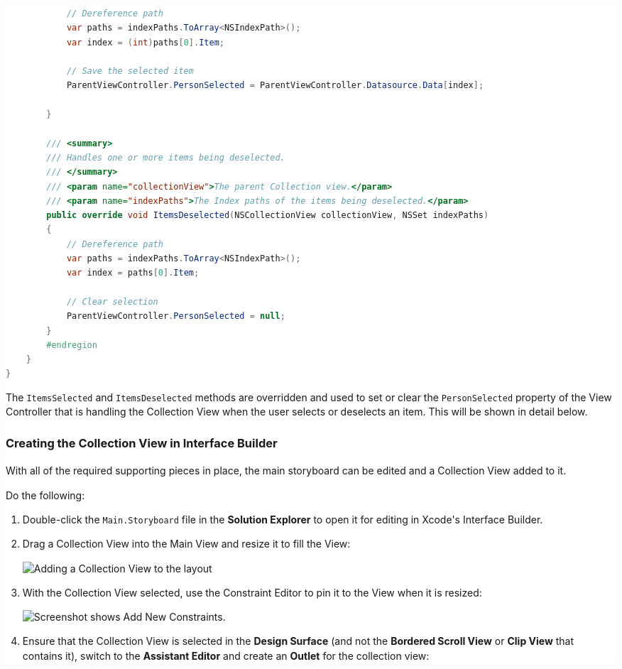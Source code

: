 ```csharp
            // Dereference path
            var paths = indexPaths.ToArray<NSIndexPath>();
            var index = (int)paths[0].Item;

            // Save the selected item
            ParentViewController.PersonSelected = ParentViewController.Datasource.Data[index];

        }

        /// <summary>
        /// Handles one or more items being deselected.
        /// </summary>
        /// <param name="collectionView">The parent Collection view.</param>
        /// <param name="indexPaths">The Index paths of the items being deselected.</param>
        public override void ItemsDeselected(NSCollectionView collectionView, NSSet indexPaths)
        {
            // Dereference path
            var paths = indexPaths.ToArray<NSIndexPath>();
            var index = paths[0].Item;

            // Clear selection
            ParentViewController.PersonSelected = null;
        }
        #endregion
    }
}
``` 

The `ItemsSelected` and `ItemsDeselected` methods are overridden and used to set or clear the `PersonSelected` property of the View Controller that is handling the Collection View when the user selects or deselects an item. This will be shown in detail below.

<a name="Creating-the-Collection-View-in-Interface-Builder"></a>

### Creating the Collection View in Interface Builder

With all of the required supporting pieces in place, the main storyboard can be edited and a Collection View added to it.

Do the following:

1. Double-click the `Main.Storyboard` file in the **Solution Explorer** to open it for editing in Xcode's Interface Builder.
2. Drag a Collection View into the Main View and resize it to fill the View:

    ![Adding a Collection View to the layout](collection-view-images/collection01.png)
3. With the Collection View selected, use the Constraint Editor to pin it to the View when it is resized:

    ![Screenshot shows Add New Constraints.](collection-view-images/collection02.png)
4. Ensure that the Collection View is selected in the **Design Surface** (and not the **Bordered Scroll View** or **Clip View** that contains it), switch to the **Assistant Editor** and create an **Outlet** for the collection view:
